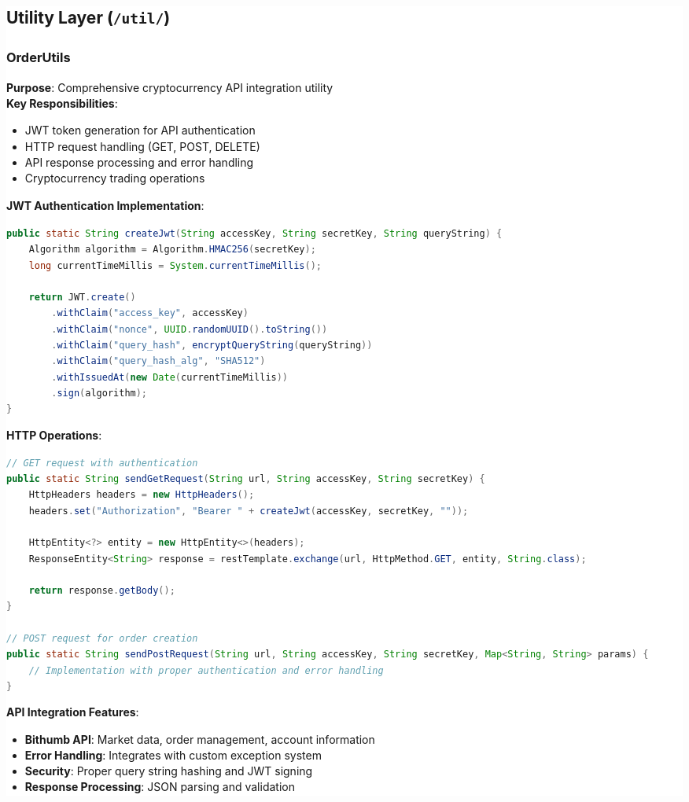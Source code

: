 ## Utility Layer (`/util/`)

### OrderUtils
**Purpose**: Comprehensive cryptocurrency API integration utility  
**Key Responsibilities**:
- JWT token generation for API authentication
- HTTP request handling (GET, POST, DELETE)
- API response processing and error handling
- Cryptocurrency trading operations

**JWT Authentication Implementation**:
```java
public static String createJwt(String accessKey, String secretKey, String queryString) {
    Algorithm algorithm = Algorithm.HMAC256(secretKey);
    long currentTimeMillis = System.currentTimeMillis();
    
    return JWT.create()
        .withClaim("access_key", accessKey)
        .withClaim("nonce", UUID.randomUUID().toString())
        .withClaim("query_hash", encryptQueryString(queryString))
        .withClaim("query_hash_alg", "SHA512")
        .withIssuedAt(new Date(currentTimeMillis))
        .sign(algorithm);
}
```

**HTTP Operations**:
```java
// GET request with authentication
public static String sendGetRequest(String url, String accessKey, String secretKey) {
    HttpHeaders headers = new HttpHeaders();
    headers.set("Authorization", "Bearer " + createJwt(accessKey, secretKey, ""));
    
    HttpEntity<?> entity = new HttpEntity<>(headers);
    ResponseEntity<String> response = restTemplate.exchange(url, HttpMethod.GET, entity, String.class);
    
    return response.getBody();
}

// POST request for order creation
public static String sendPostRequest(String url, String accessKey, String secretKey, Map<String, String> params) {
    // Implementation with proper authentication and error handling
}
```

**API Integration Features**:
- **Bithumb API**: Market data, order management, account information
- **Error Handling**: Integrates with custom exception system
- **Security**: Proper query string hashing and JWT signing
- **Response Processing**: JSON parsing and validation
